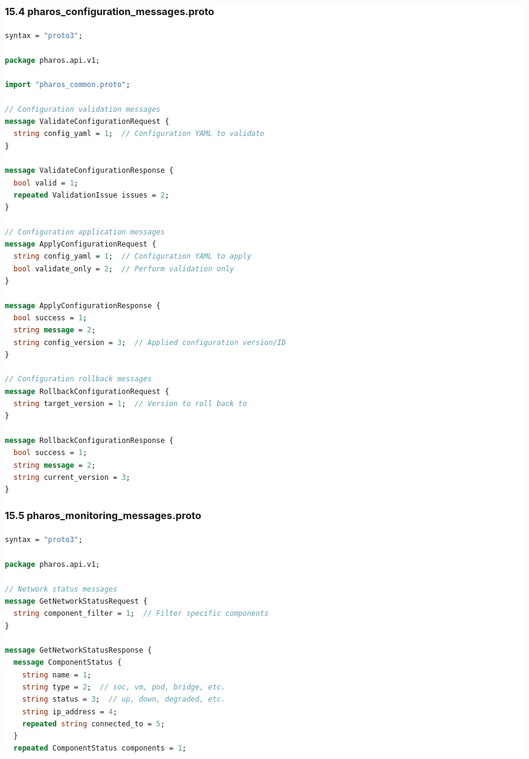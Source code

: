 ### 15.4 pharos_configuration_messages.proto

```protobuf
syntax = "proto3";

package pharos.api.v1;

import "pharos_common.proto";

// Configuration validation messages
message ValidateConfigurationRequest {
  string config_yaml = 1;  // Configuration YAML to validate
}

message ValidateConfigurationResponse {
  bool valid = 1;
  repeated ValidationIssue issues = 2;
}

// Configuration application messages
message ApplyConfigurationRequest {
  string config_yaml = 1;  // Configuration YAML to apply
  bool validate_only = 2;  // Perform validation only
}

message ApplyConfigurationResponse {
  bool success = 1;
  string message = 2;
  string config_version = 3;  // Applied configuration version/ID
}

// Configuration rollback messages
message RollbackConfigurationRequest {
  string target_version = 1;  // Version to roll back to
}

message RollbackConfigurationResponse {
  bool success = 1;
  string message = 2;
  string current_version = 3;
}
```

### 15.5 pharos_monitoring_messages.proto

```protobuf
syntax = "proto3";

package pharos.api.v1;

// Network status messages
message GetNetworkStatusRequest {
  string component_filter = 1;  // Filter specific components
}

message GetNetworkStatusResponse {
  message ComponentStatus {
    string name = 1;
    string type = 2;  // soc, vm, pod, bridge, etc.
    string status = 3;  // up, down, degraded, etc.
    string ip_address = 4;
    repeated string connected_to = 5;
  }
  repeated ComponentStatus components = 1;
```